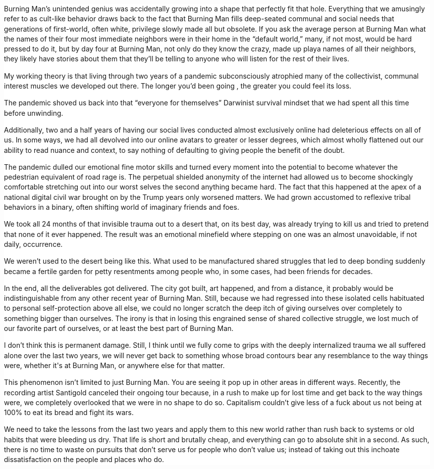 Burning Man’s unintended genius was accidentally growing into a shape that perfectly fit that hole. Everything that we amusingly refer to as cult-like behavior draws back to the fact that Burning Man fills deep-seated communal and social needs that generations of first-world, often white, privilege slowly made all but obsolete. If you ask the average person at Burning Man what the names of their four most immediate neighbors were in their home in the “default world,” many, if not most, would be hard pressed to do it, but by day four at Burning Man, not only do they know the crazy, made up playa names of all their neighbors, they likely have stories about them that they’ll be telling to anyone who will listen for the rest of their lives.

My working theory is that living through two years of a pandemic subconsciously atrophied many of the collectivist, communal interest muscles we developed out there. The longer you’d been going , the greater you could feel its loss.

The pandemic shoved us back into that “everyone for themselves” Darwinist survival mindset that we had spent all this time before unwinding.

Additionally, two and a half years of having our social lives conducted almost exclusively online had deleterious effects on all of us. In some ways, we had all devolved into our online avatars to greater or lesser degrees, which almost wholly flattened out our ability to read nuance and context, to say nothing of defaulting to giving people the benefit of the doubt.

The pandemic dulled our emotional fine motor skills and turned every moment into the potential to become whatever the pedestrian equivalent of road rage is. The perpetual shielded anonymity of the internet had allowed us to become shockingly comfortable stretching out into our worst selves the second anything became hard. The fact that this happened at the apex of a national digital civil war brought on by the Trump years only worsened matters. We had grown accustomed to reflexive tribal behaviors in a binary, often shifting world of imaginary friends and foes.

We took all 24 months of that invisible trauma out to a desert that, on its best day, was already trying to kill us and tried to pretend that none of it ever happened. The result was an emotional minefield where stepping on one was an almost unavoidable, if not daily, occurrence.

We weren’t used to the desert being like this. What used to be manufactured shared struggles that led to deep bonding suddenly became a fertile garden for petty resentments among people who, in some cases, had been friends for decades.

In the end, all the deliverables got delivered. The city got built, art happened, and from a distance, it probably would be indistinguishable from any other recent year of Burning Man. Still, because we had regressed into these isolated cells habituated to personal self-protection above all else, we could no longer scratch the deep itch of giving ourselves over completely to something bigger than ourselves. The irony is that in losing this engrained sense of shared collective struggle, we lost much of our favorite part of ourselves, or at least the best part of Burning Man.

I don’t think this is permanent damage. Still, I think until we fully come to grips with the deeply internalized trauma we all suffered alone over the last two years, we will never get back to something whose broad contours bear any resemblance to the way things were, whether it's at Burning Man, or anywhere else for that matter.

This phenomenon isn’t limited to just Burning Man. You are seeing it pop up in other areas in different ways. Recently, the recording artist Santigold canceled their ongoing tour because, in a rush to make up for lost time and get back to the way things were, we completely overlooked that we were in no shape to do so. Capitalism couldn’t give less of a fuck about us not being at 100% to eat its bread and fight its wars.

We need to take the lessons from the last two years and apply them to this new world rather than rush back to systems or old habits that were bleeding us dry. That life is short and brutally cheap, and everything can go to absolute shit in a second. As such, there is no time to waste on pursuits that don’t serve us for people who don’t value us; instead of taking out this inchoate dissatisfaction on the people and places who do.
